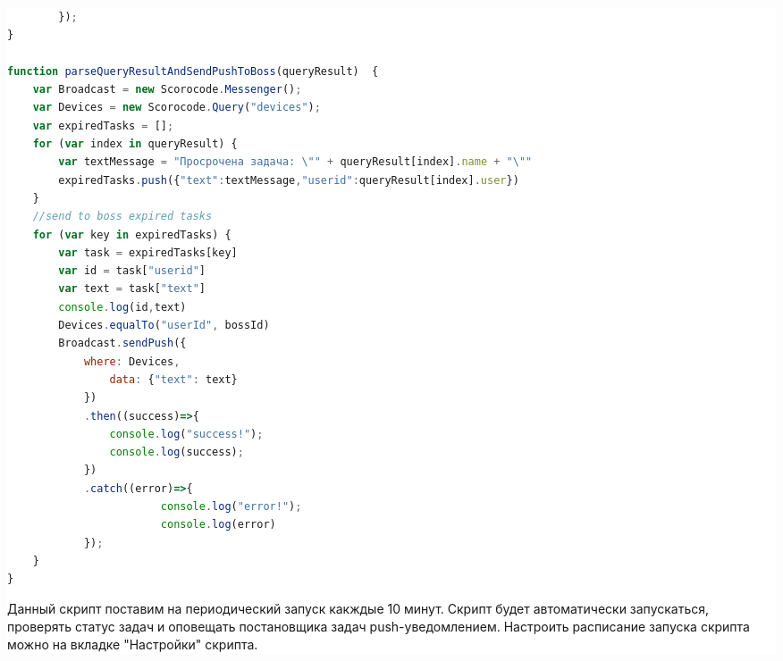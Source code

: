 ```JavaScript
        });
}

function parseQueryResultAndSendPushToBoss(queryResult)  {
    var Broadcast = new Scorocode.Messenger();
    var Devices = new Scorocode.Query("devices");
    var expiredTasks = [];
    for (var index in queryResult) {
        var textMessage = "Просрочена задача: \"" + queryResult[index].name + "\""
        expiredTasks.push({"text":textMessage,"userid":queryResult[index].user})
    }
    //send to boss expired tasks
    for (var key in expiredTasks) {    
        var task = expiredTasks[key]
        var id = task["userid"]    
        var text = task["text"]
        console.log(id,text)
        Devices.equalTo("userId", bossId)
        Broadcast.sendPush({
            where: Devices,
                data: {"text": text}
            })
            .then((success)=>{
                console.log("success!");
                console.log(success);
            })
            .catch((error)=>{
                        console.log("error!");
                        console.log(error)
            });
    }
}
```
Данный скрипт поставим на периодический запуск какждые 10 минут. Скрипт будет автоматически запускаться, проверять статус задач и оповещать постановщика задач push-уведомлением. Настроить расписание запуска скрипта можно на вкладке "Настройки" скрипта.
